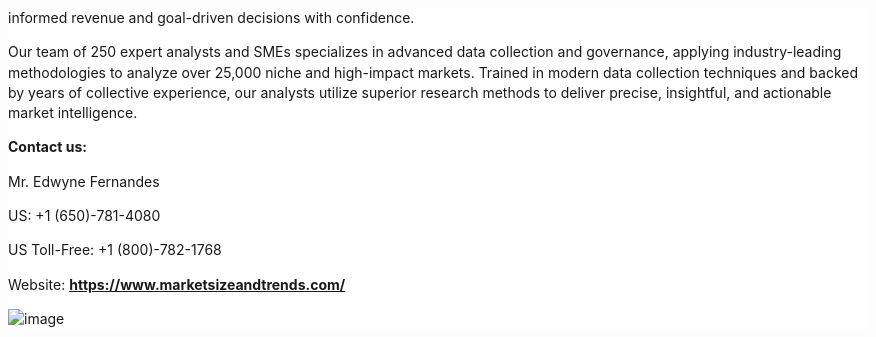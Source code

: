 informed revenue and goal-driven decisions with confidence.</p><p>Our team of 250 expert analysts and SMEs specializes in advanced data collection and governance, applying industry-leading methodologies to analyze over 25,000 niche and high-impact markets. Trained in modern data collection techniques and backed by years of collective experience, our analysts utilize superior research methods to deliver precise, insightful, and actionable market intelligence.</p><p><strong>Contact us:</strong></p><p>Mr. Edwyne Fernandes</p><p>US: +1 (650)-781-4080</p><p>US Toll-Free: +1 (800)-782-1768</p><p>Website: <strong><a href="https://www.marketsizeandtrends.com/">https://www.marketsizeandtrends.com/</a></strong></p>
![image](https://github.com/user-attachments/assets/c592ff46-8076-4e36-81b4-2bc10f52fd5e)
